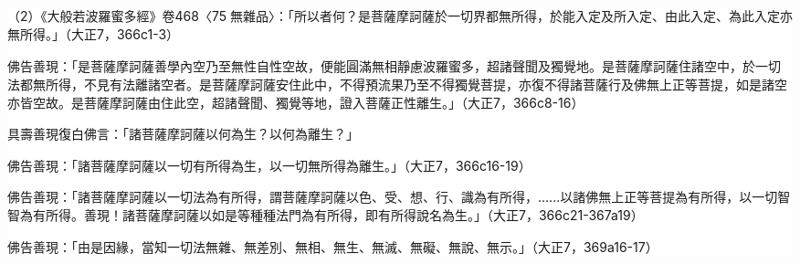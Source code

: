 [^32]: 及空＝乃至【石】。（大正25，676d，n.5）

[^33]: 教＝故【宮】。（大正25，676d，n.6）

[^34]: 《大般若波羅蜜多經》卷468〈75
無雜品〉：「是菩薩摩訶薩發起勇猛身精進故，引發殊勝迅疾神通，能往十方殑伽沙等諸佛世界，親近如來、應、正等覺，以無量種上妙供具供養恭敬、尊重讚歎，於諸佛所種諸善根，利益安樂諸有情類，亦能嚴淨種種佛土。是菩薩摩訶薩由身精進成熟有情，隨其所宜以三乘法方便安立各令究竟。如是，善現！諸菩薩摩訶薩行深般若波羅蜜多，由身精進能速圓滿無相精進波羅蜜多。」（大正7，366a10-19）

[^35]: 解脫＝背捨【石】。（大正25，676d，n.7）

[^36]: 是＋（中）【宋】【元】【明】【宮】【聖】。（大正25，676d，n.8）

[^37]: 世界＝國土【石】。（大正25，676d，n.9）

[^38]: 《大般若波羅蜜多經》卷468〈75
無雜品〉：「是菩薩摩訶薩發起勇猛心精進故，引發諸聖無漏道支所攝聖道圓滿精進波羅蜜多，於中具能攝諸善法，謂四念住乃至八聖道支，......若如來十力乃至十八佛不共法，若無忘失法、恒住捨性，若一切智、道相智、一切相智。是菩薩摩訶薩由心精進，諸相隨好皆得圓滿，放大光明照無邊界。由心精進極圓滿故，便能永斷一切煩惱習氣相續，證得無上正等菩提，轉妙法輪具三十二相，令三千界六種變動。其中有情蒙光照觸、覩斯變動、聞正法音，隨其所應，於三乘道得不退轉各得究竟。」（大正7，366a19-b7）

[^39]: 〔入〕－【宋】【元】【明】【宮】【聖】。（大正25，676d，n.10）

[^40]: 相＋（三昧）【石】。（大正25，676d，n.11）

[^41]: （1）《放光般若經》卷17〈77
無有相品〉：「何以故？不見其形故，亦不見三昧、亦不見三昧相，亦無所見故。」（大正8，124c26-27）

（2）《大般若波羅蜜多經》卷468〈75
無雜品〉：「所以者何？是菩薩摩訶薩於一切界都無所得，於能入定及所入定、由此入定、為此入定亦無所得。」（大正7，366c1-3）

[^42]: 《大般若波羅蜜多經》卷468〈75
無雜品〉：「是菩薩摩訶薩於一切法無所得故，速能圓滿無相靜慮波羅蜜多，由此靜慮波羅蜜多超諸聲聞及獨覺地。」（大正7，366c3-6）

[^43]: 蜜＋（菩薩）【石】。（大正25，676d，n.12）

[^44]: 提＋（是）【石】。（大正25，676d，n.13）

[^45]: 薩＋（摩訶薩）【石】。（大正25，676d，n.14）

[^46]: 《大般若波羅蜜多經》卷468〈75 無雜品〉：

佛告善現：「是菩薩摩訶薩善學內空乃至無性自性空故，便能圓滿無相靜慮波羅蜜多，超諸聲聞及獨覺地。是菩薩摩訶薩住諸空中，於一切法都無所得，不見有法離諸空者。是菩薩摩訶薩安住此中，不得預流果乃至不得獨覺菩提，亦復不得諸菩薩行及佛無上正等菩提，如是諸空亦皆空故。是菩薩摩訶薩由住此空，超諸聲聞、獨覺等地，證入菩薩正性離生。」（大正7，366c8-16）

[^47]: 《大般若波羅蜜多經》卷468〈75 無雜品〉：

具壽善現復白佛言：「諸菩薩摩訶薩以何為生？以何為離生？」

佛告善現：「諸菩薩摩訶薩以一切有所得為生，以一切無所得為離生。」（大正7，366c16-19）

[^48]: 《大般若波羅蜜多經》卷468〈75 無雜品〉：

佛告善現：「諸菩薩摩訶薩以一切法為有所得，謂菩薩摩訶薩以色、受、想、行、識為有所得，......以諸佛無上正等菩提為有所得，以一切智智為有所得。善現！諸菩薩摩訶薩以如是等種種法門為有所得，即有所得說名為生。」（大正7，366c21-367a19）

[^49]: （亦）＋不【宮】。（大正25，676d，n.15）

[^50]: 《大般若波羅蜜多經》卷468〈75
無雜品〉：「復次，善現！諸菩薩摩訶薩以一切法無行、無得、無說、無示為無所得。謂諸菩薩摩訶薩以色、受、想、行、識，無行、無得、無說、無示為無所得。所以者何？色自性乃至識自性皆不可行、得、說、示故。......諸菩薩摩訶薩以一切智智無行、無得、無說、無示為無所得。所以者何？一切智智自性皆不可行、得、說、示故。善現！諸菩薩摩訶薩以如是等種種法門無行、無得、無說、無示為無所得，即無所得說名離生。」（大正7，367a19-368a26）

[^51]: 《大般若波羅蜜多經》卷468〈75
無雜品〉：「諸菩薩摩訶薩證入正性離生位已，圓滿一切靜慮、解脫、等持、等至，尚不隨定勢力而生，況隨貪、瞋、癡等煩惱！若隨煩惱勢力而生，無有是處！是菩薩摩訶薩安住此中造作諸業，由業勢力流轉諸趣亦無是處！」（大正7，368a26-b1）

[^52]: 及如幻法＝亦不得【石】。（大正25，676d，n.16）

[^53]: 《大般若波羅蜜多經》卷468〈75
無雜品〉：「是菩薩摩訶薩雖住如幻諸行聚中，作諸有情如實饒益，而不得幻及諸有情。是菩薩摩訶薩於如是事無所得時，成熟有情、嚴淨佛土常無懈廢。」（大正7，368b1-5）

[^54]: 法＋（法）【石】。（大正25，676d，n.17）

[^55]: 《大般若波羅蜜多經》卷468〈75
無雜品〉：「如是，善現！諸菩薩摩訶薩行深般若波羅蜜多時，速能圓滿無相靜慮波羅蜜多。由此靜慮波羅蜜多速圓滿故，疾證無上正等菩提，轉妙法輪度有情眾，如是法輪名無所得。」（大正7，368b5-9）

[^56]: 夢＋（亦）【石】。（大正25，677d，n.1）

[^57]: 《大般若波羅蜜多經》卷468〈75
無雜品〉：「所以者何？以一切法無性為性，非成非實，無相無為，非實有性，與涅槃等。」（大正7，368b25-26）

[^58]: 法＝生以【聖】。（大正25，677d，n.2）

[^59]: 〔修〕－【宋】【宮】。（大正25，677d，n.3）

[^60]: 《大般若波羅蜜多經》卷468〈75
無雜品〉：「若一切法無性為性，廣說乃至與涅槃等，云何菩薩摩訶薩行深般若波羅蜜多時，於一切法起有性想、成想、實想、有相、有為、有實性想？若起此想，無有是處！所以者何？若一切法有少自性，有成有實，有相有為，有實性可得者，則所修行甚深般若波羅蜜多應非般若波羅蜜多。」（大正7，368b26-c4）

[^61]: 相＋（三昧）【石】。（大正25，677d，n.4）

[^62]: （不）＋見【元】【明】【石】。（大正25，677d，n.5）

[^63]: 《大般若波羅蜜多經》卷468〈75
無雜品〉：「是菩薩摩訶薩雖行深般若波羅蜜多，而不得深般若波羅蜜多，由不得深般若波羅蜜多故，亦不得一切法。是菩薩摩訶薩雖觀般若波羅蜜多攝一切法，而於諸法都無所得。所以者何？以一切法與此般若波羅蜜多皆無二、無二處。何以故？一切法性不可分別說為真如、說為法界、說為實際，諸法無雜、無差別故。」（大正7，368c28-369a6）

[^64]: 〔無相〕－【聖】【石】。（大正25，677d，n.6）

[^65]: 〔於〕－【宋】【宮】。（大正25，677d，n.7）

[^66]: 〔是〕－【宋】【宮】。（大正25，677d，n.8）

[^67]: 定＝空【聖】。（大正25，677d，n.9）

[^68]: 《大般若波羅蜜多經》卷468〈75 無雜品〉：

佛告善現：「由是因緣，當知一切法無雜、無差別、無相、無生、無滅、無礙、無說、無示。」（大正7，369a16-17）


[^1]: 梨＝黎【明】。（大正25，675d，n.11）
[^2]: （1）《放光般若經》卷17〈77 有相品〉：
[^3]: 《大品經義疏》卷10：
[^4]: 如夢、如化等，參見《大智度論》卷6〈1
[^5]: 《大般若波羅蜜多經》卷467〈75 無雜品〉：
[^6]: 〔施者無相〕－【宋】【元】【明】【宮】。（大正25，675d，n.12）
[^7]: 《大般若波羅蜜多經》卷467〈75
[^8]: 相＋（三昧）【石】。（大正25，675d，n.13）
[^9]: 《大般若波羅蜜多經》卷467〈75
[^10]: 《大般若波羅蜜多經》卷467〈75
[^11]: 知＋（知）【聖】。（大正25，675d，n.14）
[^12]: 《大般若波羅蜜多經》卷467〈75
[^13]: 《彌沙塞部和醯五分律》卷15：
[^14]: 《大般若波羅蜜多經》卷467〈75
[^15]: 《大般若波羅蜜多經》卷467〈75
[^16]: 〔染〕－【聖】。（大正25，675d，n.15）
[^17]: 《大般若波羅蜜多經》卷467〈75
[^18]: 〔化〕－【宋】【元】【明】【宮】。（大正25，675d，n.16）
[^19]: 〔身〕－【宋】【元】【明】【宮】【聖】。（大正25，675d，n.17）
[^20]: 《大般若波羅蜜多經》卷467〈75
[^21]: 〔取〕－【宋】【元】【明】【宮】【聖】。（大正25，675d，n.18）
[^22]: 《大般若波羅蜜多經》卷467〈75
[^23]: 杖＝仗【宋】。（大正25，676d，n.1）
[^24]: 《大般若波羅蜜多經》卷467〈75 無雜品〉：
[^25]: 害＝割【宋】【元】【明】【宮】。（大正25，676d，n.2）
[^26]: 《大般若波羅蜜多經》卷467〈75 無雜品〉：
[^27]: 〔法〕－【宋】【元】【明】【宮】。（大正25，676d，n.3）
[^28]: 《大般若波羅蜜多經》卷467〈75 無雜品〉：
[^29]: 《大般若波羅蜜多經》卷467〈75 無雜品〉：
[^30]: 《大般若波羅蜜多經》卷467〈75 無雜品〉：
[^31]: 〔如〕－【宋】【元】【明】【宮】。（大正25，676d，n.4）
[^69]: 《大般若波羅蜜多經》卷468〈75
[^70]: 〔故〕－【宮】【聖】。（大正25，677d，n.10）
[^71]: 《大般若波羅蜜多經》卷468〈75
[^72]: 《大般若波羅蜜多經》卷468〈75
[^73]: 〔【論】〕－【宋】【元】【明】【宮】【聖】。（大正25，677d，n.11）
[^74]: 今＝令【宋】【元】【明】【宮】。（大正25，677d，n.12）
[^75]: 夫＝人【宋】【元】【明】【宮】【聖】【石】。（大正25，677d，n.13）
[^76]: 住＝在【明】，〔住〕－【石】。（大正25，677d，n.14）
[^77]: 〔六〕－【宋】【元】【明】【宮】【聖】。（大正25，677d，n.15）
[^78]: 〔雲〕－【聖】。（大正25，677d，n.16）
[^79]: 〔一〕－【宋】【宮】。（大正25，677d，n.17）
[^80]: （1）數：1.計算，查點。5.數說，一件一件地說。8.分辨，詳察。（《漢語大詞典》（五），p.507）
[^81]: 尸＋（羅）【宋】【元】【明】【宮】【石】。（大正25，677d，n.18）
[^82]: 《摩訶般若波羅蜜經》卷23〈76
[^83]: 卷第八十九首【石】，（大智......八）十二字＝（釋四攝品第七十八之上）十字【明】，（大智度論釋第七十八品四攝品）十三字【宮】，（摩訶般若波羅蜜品第七十七四攝品八十九）十八字【石】。（大正25，677d，n.21）
[^84]: 《大般若波羅蜜多經》卷468〈76 眾德相品〉：
[^85]: 〔無〕－【宋】【宮】。（大正25，678d，n.1）
[^86]: 〔有〕－【宋】【元】【明】【宮】。（大正25，678d，n.2）
[^87]: （1）《放光般若經》卷18〈78
[^88]: 〔無邊〕－【宋】【元】【明】【宮】。（大正25，678d，n.5）
[^89]: 種種因緣＝因緣種種【宋】【元】【明】【宮】【聖】。（大正25，678d，n.6）
[^90]: 《大般若波羅蜜多經》卷469〈76 眾德相品〉：
[^91]: 《大般若波羅蜜多經》卷469〈76 眾德相品〉：
[^92]: 所＝而【宋】【元】【明】【宮】【石】。（大正25，678d，n.13）
[^93]: 無＋（分）【元】【明】【石】。（大正25，678d，n.15）
[^94]: 〔法〕－【宋】【元】【明】【宮】。（大正25，678d，n.16）
[^95]: 《大般若波羅蜜多經》卷469〈76
[^96]: （1）案：《大正藏》原作「匈」，今依《高麗藏》作「匃」（第14冊，1264c4）。
[^97]: 〔應〕－【宋】【元】【明】【宮】【聖】。（大正25，678d，n.18）
[^98]: （1）《放光般若經》卷18〈78 住二空品〉：
[^99]: 支節：1.四肢。2.指四肢關節。（《漢語大詞典》（四），p.1382）
[^100]: 《大般若波羅蜜多經》卷469〈76 眾德相品〉：
[^101]: 湯：1.沸水，熱水。（《漢語大詞典》（五），p.1459）
[^102]: 三事教化，即神足、他心、教誡三神變。參見《雜阿含經》卷8（197經）（大正2，50b14-c6）。
[^103]: 《大般若波羅蜜多經》卷469〈76
[^104]: 給使：1.服事，供人役使。2.供役使之人。（《漢語大詞典》（九），p.825）
[^105]: 養＝給【宋】【元】【明】【宮】【聖】。（大正25，679d，n.3）
[^106]: 《大般若波羅蜜多經》卷469〈76
[^107]: 〔者〕－【宋】【元】【明】【宮】。（大正25，679d，n.4）
[^108]: 《大般若波羅蜜多經》卷469〈76
[^109]: 〔為〕－【宋】【元】【明】【宮】。（大正25，679d，n.7）
[^110]: 〔取〕－【宋】【元】【明】【宮】【聖】。（大正25，679d，n.8）
[^111]: 頗（ㄆㄛ）梨：指狀如水晶的寶石。（《漢語大詞典》（十二），p.287）
[^112]: （1）珂貝＝呵珼【石】。（大正25，679d，n.9）
[^113]: 《大般若波羅蜜多經》卷469〈76
[^114]: 相＋（三昧）【石】。（大正25，679d，n.12）
[^115]: 後＝復【元】【明】。（大正25，679d，n.14）
[^116]: 敷演：1.陳述而加以發揮。（《漢語大詞典》（五），p.505）
[^117]: （1）《放光般若經》卷18〈78
[^118]: 〔無漏〕－【宋】。（大正25，679d，n.18）
[^119]: 《大般若波羅蜜多經》卷469〈76
[^120]: 《大般若波羅蜜多經》卷469〈76 眾德相品〉：
[^121]: 〔言菩......何〕三十一字－【聖】。（大正25，680d，n.1）
[^122]: 《大般若波羅蜜多經》卷469〈76 眾德相品〉：
[^123]: 參見《大智度論》卷19〈1 序品〉（大正25，197b19-205c21）。
[^124]: 參見《大智度論》卷19〈1 序品〉（大正25，198c10-202b22）、卷31〈1
[^125]: 循＝修【石】。（大正25，680d，n.3）
[^126]: 〔觀〕－【宋】【元】【明】【聖】。（大正25，680d，n.5）
[^127]: 所愛＝所受【宋】【元】【明】，＝愛【聖】。（大正25，680d，n.6）
[^128]: 《大般若波羅蜜多經》卷469〈76
[^129]: 參見《大智度論》卷19〈1 序品〉（大正25，202b22-c6）。
[^130]: 《大般若波羅蜜多經》卷469〈76
[^131]: 參見《大智度論》卷2〈1 序品〉（大正25，68a19-68b3）、卷5〈1
[^132]: 《大般若波羅蜜多經》卷469〈76
[^133]: 「五根、五力」，參見《大智度論》卷19〈1
[^134]: 參見《大智度論》卷19〈1 序品〉（大正25，205a2-29）。
[^135]: 〔息〕－【聖】【石】。（大正25，680d，n.7）
[^136]: 參見《大智度論》卷19〈1
[^137]: 參見《大智度論》卷20〈1 序品〉（大正25，206a8-208a1）。
[^138]: 相＋（三昧）【石】。（大正25，680d，n.8）
[^139]: 參見《大智度論》卷21〈1 序品〉（大正25，215a7-216a27）。
[^140]: 內＋（有）【元】【明】。（大正25，680d，n.9）
[^141]: 背捨＝解脫【宋】【聖】。（大正25，680d，n.10）
[^142]: 一切＝有【宋】【元】【明】【聖】。（大正25，680d，n.11）
[^143]: 參見《大智度論》卷21〈1 序品〉（大正25，216c24-217a1）。
[^144]: 法＋（相）【宋】。（大正25，680d，n.12）
[^145]: 參見《大智度論》卷24〈1 序品〉（大正25，235c22-241b15）、卷25〈1
[^146]: 〔知〕－【宋】【元】【明】。（大正25，680d，n.14）
[^147]: 〔法〕－【聖】【石】。（大正25，680d，n.15）
[^148]: 〔一切〕－【宋】【元】【明】。（大正25，680d，n.16）
[^149]: 參見《大智度論》卷25〈1 序品〉（大正25，241b24-245b9）、卷48〈19
[^150]: 〔佛〕－【宋】【元】【明】。（大正25，680d，n.17）
[^151]: 〔有〕－【宋】【元】【明】。（大正25，680d，n.18）
[^152]: 參見《大智度論》卷25〈1 序品〉（大正25，246a22-247b2）、卷74〈57
[^153]: 〔為〕－【宋】【元】【明】【聖】。（大正25，680d，n.19）
[^154]: 〔為〕－【宋】【元】【明】。（大正25，680d，n.20）
[^155]: 參見《大智度論》卷26〈1 序品〉（大正25，247b11-256b4）。
[^156]: 〔者〕－【石】。（大正25，680d，n.21）
[^157]: 想＝相【宋】【元】。（大正25，680d，n.22）
[^158]: 〔已〕－【宋】【元】【明】【聖】。（大正25，680d，n.23）
[^159]: 減＝咸【聖】。（大正25，680d，n.24）
[^160]: 參見《大智度論》卷4〈1 序品〉（大正25，90a22-91b21）、卷21〈1
[^161]: （1）奩（ㄌㄧㄢˊ）：1.古代盛梳妝用品的器具。《後漢書‧皇后紀‧光烈陰皇后》："視太后鏡奩中物，感動悲涕。"李賢
[^162]: 《大智度論》卷4〈1
[^163]: 趺（ㄈㄨ）：1.同" 跗 "。腳背。2.同" 跗
[^164]: 《大般若波羅蜜多經》卷469〈76
[^165]: （1）𨄔𨄔＝腨腨【元】【明】。（大正25，681d，n.2）
[^166]: 尼俱盧樹（nyagrodha）：banyan（印度）榕樹。
[^167]: 軟＋（而）【宋】【元】【明】。（大正25，681d，n.3）
[^168]: （1）蜹＝虻【石】。（大正25，681d，n.5）
[^169]: 頰（ㄐㄧㄚˊ）：1.臉的兩側從眼到下頜部分。（《漢語大詞典》（十二），p.311）
[^170]: （1）參見《大智度論》卷21〈1
[^171]: （1）《大智度論》卷4〈1
[^172]: 睫＝䀹【宋】，＝𥇒【元】【明】。（大正25，681d，n.6）
[^173]: （1）兜羅綿：1.棉。亦為草木花絮之總稱。（《漢語大詞典》（二），p.280）
[^174]: 肉＋（骨）【宋】【元】【明】【石】。（大正25，681d，n.7）
[^175]: 世界＝國土【石】。（大正25，681d，n.8）
[^176]: 〔則〕－【宋】【元】【明】【聖】。（大正25，681d，n.9）
[^177]: 《大般若波羅蜜多經》卷470〈76
[^178]: 眾＋（生）【元】【明】。（大正25，681d，n.11）
[^179]: 《大般若波羅蜜多經》卷470〈76
[^180]: 上來已＝上已來【宋】【聖】【石】，＝從上已來【元】【明】。（大正25，681d，n.12）
[^181]: 〔品〕－【元】【明】。（大正25，681d，n.13）
[^182]: 《正觀》（6），p.212：《大智度論》卷86（大正25，665a23-b4）、卷87（大正25，674b12-18）、卷40（大正25，356a）。
[^183]: 中＝法【宋】【元】【明】【聖】。（大正25，681d，n.14）
[^184]: 悲＝愁【宋】【元】【明】【聖】。（大正25，681d，n.15）
[^185]: 〔貪〕－【宋】【元】【明】。（大正25，681d，n.16）
[^186]: 次復＝復次【宋】【元】【明】。（大正25，681d，n.17）
[^187]: 問＝門【聖】。（大正25，681d，n.18）
[^188]: 〔門〕－【宋】【元】【明】。（大正25，682d，n.1）
[^189]: （1）參見Lamotte（1944, p.264,
[^190]: （是）＋三【石】。（大正25，682d，n.2）
[^191]: 倍＝位【聖】。（大正25，682d，n.3）
[^192]: 〔見〕－【宋】【元】【明】。（大正25，682d，n.4）
[^193]: 大赦：對全國已判罪犯普遍赦免或減刑。（《漢語大詞典》（二）p.1368）
[^194]: 及：1.追上，趕上。2
[^195]: 〔說〕－【宋】【元】【明】。（大正25，682d，n.5）
[^196]: 參見《維摩詰所說經》卷下〈11
[^197]: 〔慈〕－【聖】。（大正25，682d，n.6）
[^198]: （1）參見《妙法蓮華經》卷6〈23
[^199]: 緣＋（果報）【宋】【元】【明】。（大正25，682d，n.8）
[^200]: 有＝又【宋】【元】【明】。（大正25，682d，n.12）
[^201]: 《正觀》（6），p.212：《大智度論》卷4（大正25，91a20-b5）。又參見《大智度論》卷2（大正25，70b19-29）、卷25（大正25，244c-245a）。
[^202]: 故＝果【宋】【元】【明】。（大正25，683d，n.1）
[^203]: 〔為〕－【聖】。（大正25，683d，n.3）
[^204]: （1）〔法身大〕－【聖】。（大正25，683d，n.4）
[^205]: 「四念處」等三十七道品，參見《大智度論》卷19〈1
[^206]: 〔則〕－【宋】【元】【明】。（大正25，683d，n.6）
[^207]: 〔非處〕－【聖】。（大正25，683d，n.7）
[^208]: 〔者〕－【宋】【元】【明】。（大正25，683d，n.8）
[^209]: 〔力〕－【宋】【元】【明】。（大正25，683d，n.9）
[^210]: 〔而〕－【宋】【元】【明】。（大正25，683d，n.10）
[^211]: 作＝行【石】。（大正25，683d，n.11）
[^212]: 欲＝故【宋】【元】【明】。（大正25，683d，n.12）
[^213]: 瘡＝創【聖】【石】。（大正25，683d，n.14）
[^214]: 尚可得道，舍利弗不知而不度。（印順法師，《大智度論筆記》［H027］p.421）
[^215]: 利鈍根＝根利鈍【宋】【元】【明】。（大正25，683d，n.18）
[^216]: 七種道，即上所言「三惡道并人、天、阿修羅、涅槃道」。
[^217]: 《正觀》（6），p.212：《大智度論》卷29（大正25，274b26-c4）。
[^218]: 現＋（相）【宋】【元】【明】。（大正25，684d，n.2）
[^219]: 又＝入【明】。（大正25，684d，n.3）
[^220]: 爪＝抓【宋】【宮】，＝瓜【明】，＝扴【石】。（大正25，684d，n.4）
[^221]: 案：「彌帝\[肄-聿+(入/米)\]力利」，或作「彌帝隸尸利」。參見印順法師，《大智度論》（標點本），p.3320校勘：原「力」乃「尸」字之誤。
[^222]: 腫＝朣【明】。（大正25，684d，n.5）
[^223]: 〔好〕－【宋】【元】【明】【宮】【聖】【石】。（大正25，684d，n.7）
[^224]: 密＝蜜【宋】【元】【明】【宮】。（大正25，684d，n.9）
[^225]: （1）參見《大寶積經》卷10〈3
[^226]: \[骨\*專\]＝膊【宋】【元】【明】【宮】。（大正25，684d，n.10）
[^227]: 三十二相之「肩圓好」（No.21）。
[^228]: （1）三十二相之「頂髻肉成」（No.32）。
[^229]: 髀（ㄅㄧˋ）：1.大腿骨。2.指股部，大腿。（《漢語大詞典》（十二），p.408）
[^230]: （1）三十二相之「足下二輪相」（No.2）。
[^231]: 三十二相之「手足指長勝於餘人」（No.3），八十隨好之「指長纖圓」（No.14）。
[^232]: 八十隨好之「鼻直高好」（No.2）。
[^233]: 三十二相之「舌大、軟、薄，能覆面至耳髮際」（No.27）。
[^234]: 〔相〕－【宋】【元】【明】【宮】。（大正25，684d，n.13）
[^235]: 好＋（釋第七六品訖第七十七品上）【聖】。（大正25，684d，n.14）